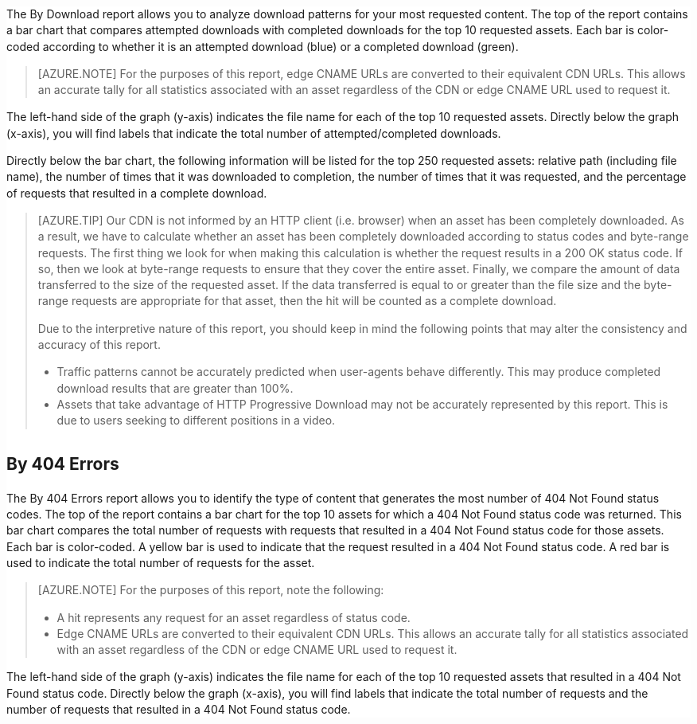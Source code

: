 The By Download report allows you to analyze download patterns for your most requested content. The top of the report contains a bar chart that compares attempted downloads with completed downloads for the top 10 requested assets. Each bar is color-coded according to whether it is an attempted download (blue) or a completed download (green).

> [AZURE.NOTE] For the purposes of this report, edge CNAME URLs are converted to their equivalent CDN URLs. This allows an accurate tally for all statistics associated with an asset regardless of the CDN or edge CNAME URL used to request it.

The left-hand side of the graph (y-axis) indicates the file name for each of the top 10 requested assets. Directly below the graph (x-axis), you will find labels that indicate the total number of attempted/completed downloads.

Directly below the bar chart, the following information will be listed for the top 250 requested assets: relative path (including file name), the number of times that it was downloaded to completion, the number of times that it was requested, and the percentage of requests that resulted in a complete download.

> [AZURE.TIP] Our CDN is not informed by an HTTP client (i.e. browser) when an asset has been completely downloaded. As a result, we have to calculate whether an asset has been completely downloaded according to status codes and byte-range requests. The first thing we look for when making this calculation is whether the request results in a 200 OK status code. If so, then we look at byte-range requests to ensure that they cover the entire asset. Finally, we compare the amount of data transferred to the size of the requested asset. If the data transferred is equal to or greater than the file size and the byte-range requests are appropriate for that asset, then the hit will be counted as a complete download.
>
>Due to the interpretive nature of this report, you should keep in mind the following points that may alter the consistency and accuracy of this report.
>
>* Traffic patterns cannot be accurately predicted when user-agents behave differently. This may produce completed download results that are greater than 100%.
>* Assets that take advantage of HTTP Progressive Download may not be accurately represented by this report. This is due to users seeking to different positions in a video.

## By 404 Errors

The By 404 Errors report allows you to identify the type of content that generates the most number of 404 Not Found status codes. The top of the report contains a bar chart for the top 10 assets for which a 404 Not Found status code was returned. This bar chart compares the total number of requests with requests that resulted in a 404 Not Found status code for those assets. Each bar is color-coded. A yellow bar is used to indicate that the request resulted in a 404 Not Found status code. A red bar is used to indicate the total number of requests for the asset.

> [AZURE.NOTE] For the purposes of this report, note the following:
>
>* A hit represents any request for an asset regardless of status code.
>* Edge CNAME URLs are converted to their equivalent CDN URLs. This allows an accurate tally for all statistics associated with an asset regardless of the CDN or edge CNAME URL used to request it.

The left-hand side of the graph (y-axis) indicates the file name for each of the top 10 requested assets that resulted in a 404 Not Found status code. Directly below the graph (x-axis), you will find labels that indicate the total number of requests and the number of requests that resulted in a 404 Not Found status code.
